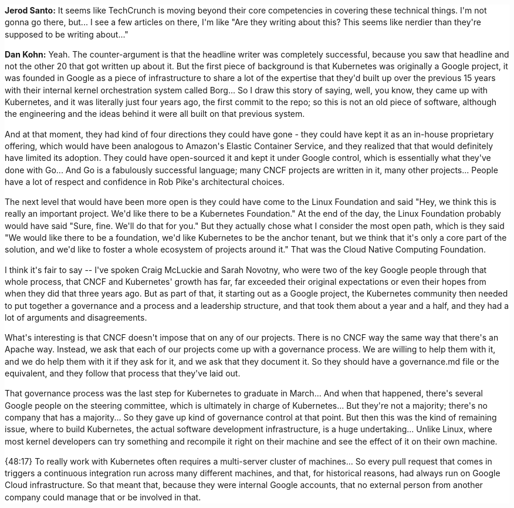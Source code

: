 **Jerod Santo:** It seems like TechCrunch is moving beyond their core competencies in covering these technical things. I'm not gonna go there, but... I see a few articles on there, I'm like "Are they writing about this? This seems like nerdier than they're supposed to be writing about..."

**Dan Kohn:** Yeah. The counter-argument is that the headline writer was completely successful, because you saw that headline and not the other 20 that got written up about it. But the first piece of background is that Kubernetes was originally a Google project, it was founded in Google as a piece of infrastructure to share a lot of the expertise that they'd built up over the previous 15 years with their internal kernel orchestration system called Borg... So I draw this story of saying, well, you know, they came up with Kubernetes, and it was literally just four years ago, the first commit to the repo; so this is not an old piece of software, although the engineering and the ideas behind it were all built on that previous system.

And at that moment, they had kind of four directions they could have gone - they could have kept it as an in-house proprietary offering, which would have been analogous to Amazon's Elastic Container Service, and they realized that that would definitely have limited its adoption. They could have open-sourced it and kept it under Google control, which is essentially what they've done with Go... And Go is a fabulously successful language; many CNCF projects are written in it, many other projects... People have a lot of respect and confidence in Rob Pike's architectural choices.

The next level that would have been more open is they could have come to the Linux Foundation and said "Hey, we think this is really an important project. We'd like there to be a Kubernetes Foundation." At the end of the day, the Linux Foundation probably would have said "Sure, fine. We'll do that for you." But they actually chose what I consider the most open path, which is they said "We would like there to be a foundation, we'd like Kubernetes to be the anchor tenant, but we think that it's only a core part of the solution, and we'd like to foster a whole ecosystem of projects around it." That was the Cloud Native Computing Foundation.

I think it's fair to say -- I've spoken Craig McLuckie and Sarah Novotny, who were two of the key Google people through that whole process, that CNCF and Kubernetes' growth has far, far exceeded their original expectations or even their hopes from when they did that three years ago. But as part of that, it starting out as a Google project, the Kubernetes community then needed to put together a governance and a process and a leadership structure, and that took them about a year and a half, and they had a lot of arguments and disagreements.

What's interesting is that CNCF doesn't impose that on any of our projects. There is no CNCF way the same way that there's an Apache way. Instead, we ask that each of our projects come up with a governance process. We are willing to help them with it, and we do help them with it if they ask for it, and we ask that they document it. So they should have a governance.md file or the equivalent, and they follow that process that they've laid out.

That governance process was the last step for Kubernetes to graduate in March... And when that happened, there's several Google people on the steering committee, which is ultimately in charge of Kubernetes... But they're not a majority; there's no company that has a majority... So they gave up kind of governance control at that point. But then this was the kind of remaining issue, where to build Kubernetes, the actual software development infrastructure, is a huge undertaking... Unlike Linux, where most kernel developers can try something and recompile it right on their machine and see the effect of it on their own machine.

\{48:17\} To really work with Kubernetes often requires a multi-server cluster of machines... So every pull request that comes in triggers a continuous integration run across many different machines, and that, for historical reasons, had always run on Google Cloud infrastructure. So that meant that, because they were internal Google accounts, that no external person from another company could manage that or be involved in that.
